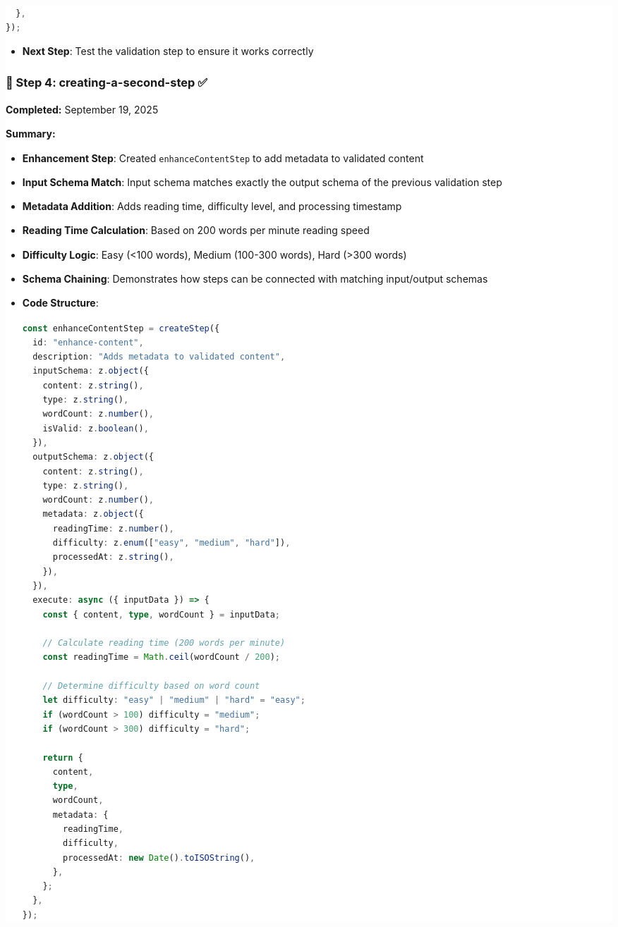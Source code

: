   ```typescript
    },
  });
  ```

- **Next Step**: Test the validation step to ensure it works correctly

### 📝 Step 4: creating-a-second-step ✅

**Completed:** September 19, 2025

**Summary:**

- **Enhancement Step**: Created `enhanceContentStep` to add metadata to validated content
- **Input Schema Match**: Input schema matches exactly the output schema of the previous validation step
- **Metadata Addition**: Adds reading time, difficulty level, and processing timestamp
- **Reading Time Calculation**: Based on 200 words per minute reading speed
- **Difficulty Logic**: Easy (<100 words), Medium (100-300 words), Hard (>300 words)
- **Schema Chaining**: Demonstrates how steps can be connected with matching input/output schemas
- **Code Structure**:

  ```typescript
  const enhanceContentStep = createStep({
    id: "enhance-content",
    description: "Adds metadata to validated content",
    inputSchema: z.object({
      content: z.string(),
      type: z.string(),
      wordCount: z.number(),
      isValid: z.boolean(),
    }),
    outputSchema: z.object({
      content: z.string(),
      type: z.string(),
      wordCount: z.number(),
      metadata: z.object({
        readingTime: z.number(),
        difficulty: z.enum(["easy", "medium", "hard"]),
        processedAt: z.string(),
      }),
    }),
    execute: async ({ inputData }) => {
      const { content, type, wordCount } = inputData;

      // Calculate reading time (200 words per minute)
      const readingTime = Math.ceil(wordCount / 200);

      // Determine difficulty based on word count
      let difficulty: "easy" | "medium" | "hard" = "easy";
      if (wordCount > 100) difficulty = "medium";
      if (wordCount > 300) difficulty = "hard";

      return {
        content,
        type,
        wordCount,
        metadata: {
          readingTime,
          difficulty,
          processedAt: new Date().toISOString(),
        },
      };
    },
  });
  ```
